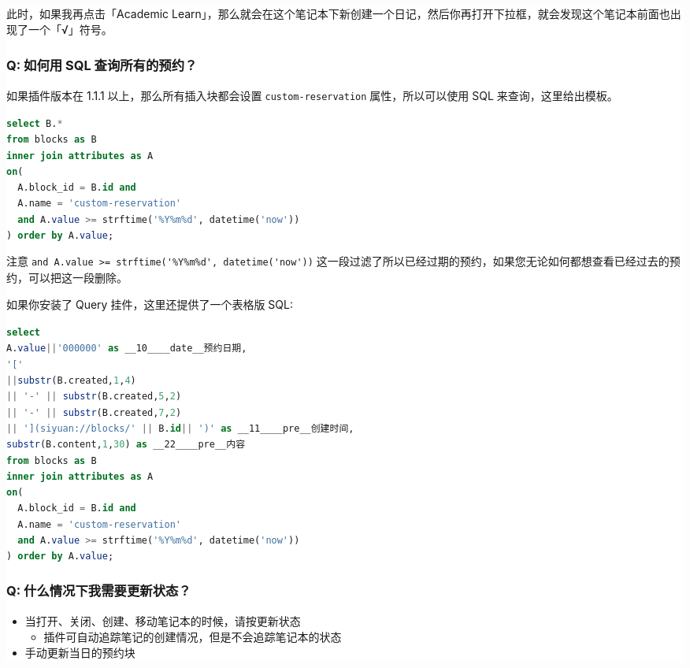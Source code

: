 此时，如果我再点击「Academic Learn」，那么就会在这个笔记本下新创建一个日记，然后你再打开下拉框，就会发现这个笔记本前面也出现了一个「√」符号。

### Q: 如何用 SQL 查询所有的预约？

如果插件版本在 1.1.1 以上，那么所有插入块都会设置 `custom-reservation` 属性，所以可以使用 SQL 来查询，这里给出模板。

```sql
select B.*
from blocks as B
inner join attributes as A
on(
  A.block_id = B.id and 
  A.name = 'custom-reservation'
  and A.value >= strftime('%Y%m%d', datetime('now')) 
) order by A.value;
```

注意 `and A.value >= strftime('%Y%m%d', datetime('now'))` 这一段过滤了所以已经过期的预约，如果您无论如何都想查看已经过去的预约，可以把这一段删除。

如果你安装了 Query 挂件，这里还提供了一个表格版 SQL:

```sql
select
A.value||'000000' as __10____date__预约日期,
'['
||substr(B.created,1,4)
|| '-' || substr(B.created,5,2)
|| '-' || substr(B.created,7,2)
|| '](siyuan://blocks/' || B.id|| ')' as __11____pre__创建时间,
substr(B.content,1,30) as __22____pre__内容
from blocks as B
inner join attributes as A
on(
  A.block_id = B.id and 
  A.name = 'custom-reservation'
  and A.value >= strftime('%Y%m%d', datetime('now')) 
) order by A.value;
```

### Q: 什么情况下我需要更新状态？

- 当打开、关闭、创建、移动笔记本的时候，请按更新状态
    - 插件可自动追踪笔记的创建情况，但是不会追踪笔记本的状态
- 手动更新当日的预约块


